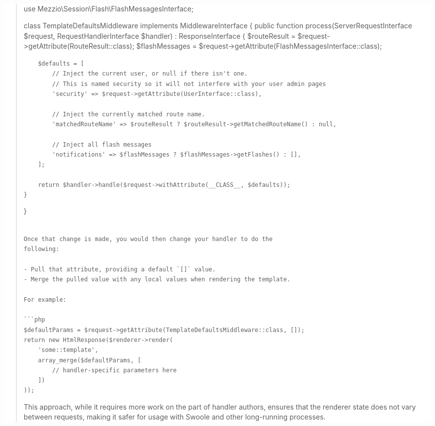 > use Mezzio\Session\Flash\FlashMessagesInterface;
> 
> class TemplateDefaultsMiddleware implements MiddlewareInterface
> {
>     public function process(ServerRequestInterface $request, RequestHandlerInterface $handler) : ResponseInterface
>     {
>         $routeResult = $request->getAttribute(RouteResult::class);
>         $flashMessages = $request->getAttribute(FlashMessagesInterface::class);
> 
>         $defaults = [
>             // Inject the current user, or null if there isn't one.
>             // This is named security so it will not interfere with your user admin pages
>             'security' => $request->getAttribute(UserInterface::class),
> 
>             // Inject the currently matched route name.
>             'matchedRouteName' => $routeResult ? $routeResult->getMatchedRouteName() : null,
> 
>             // Inject all flash messages
>             'notifications' => $flashMessages ? $flashMessages->getFlashes() : [],
>         ];
> 
>         return $handler->handle($request->withAttribute(__CLASS__, $defaults));
>     }
> }
> ```
>
> Once that change is made, you would then change your handler to do the
> following:
>
> - Pull that attribute, providing a default `[]` value.
> - Merge the pulled value with any local values when rendering the template.
>
> For example:
>
> ```php
> $defaultParams = $request->getAttribute(TemplateDefaultsMiddleware::class, []);
> return new HtmlResponse($renderer->render(
>     'some::template',
>     array_merge($defaultParams, [
>         // handler-specific parameters here
>     ])
> ));
> ```
>
> This approach, while it requires more work on the part of handler authors,
> ensures that the renderer state does not vary between requests, making it
> safer for usage with Swoole and other long-running processes.
